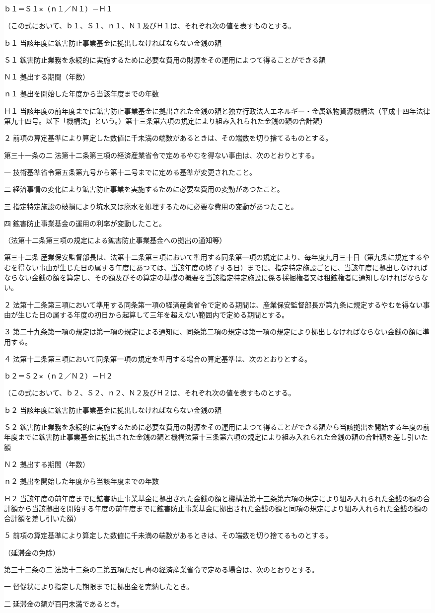 ｂ１＝Ｓ１×（ｎ１／Ｎ１）－Ｈ１

（この式において、ｂ１、Ｓ１、ｎ１、Ｎ１及びＨ１は、それぞれ次の値を表すものとする。

ｂ１ 当該年度に鉱害防止事業基金に拠出しなければならない金銭の額

Ｓ１ 鉱害防止業務を永続的に実施するために必要な費用の財源をその運用によつて得ることができる額

Ｎ１ 拠出する期間（年数）

ｎ１ 拠出を開始した年度から当該年度までの年数

Ｈ１ 当該年度の前年度までに鉱害防止事業基金に拠出された金銭の額と独立行政法人エネルギー・金属鉱物資源機構法（平成十四年法律第九十四号。以下「機構法」という。）第十三条第六項の規定により組み入れられた金銭の額の合計額）

２ 前項の算定基準により算定した数値に千未満の端数があるときは、その端数を切り捨てるものとする。

第三十一条の二 法第十二条第三項の経済産業省令で定めるやむを得ない事由は、次のとおりとする。

一 技術基準省令第五条第九号から第十二号までに定める基準が変更されたこと。

二 経済事情の変化により鉱害防止事業を実施するために必要な費用の変動があつたこと。

三 指定特定施設の破損により坑水又は廃水を処理するために必要な費用の変動があつたこと。

四 鉱害防止事業基金の運用の利率が変動したこと。

（法第十二条第三項の規定による鉱害防止事業基金への拠出の通知等）

第三十二条 産業保安監督部長は、法第十二条第三項において準用する同条第一項の規定により、毎年度九月三十日（第九条に規定するやむを得ない事由が生じた日の属する年度にあつては、当該年度の終了する日）までに、指定特定施設ごとに、当該年度に拠出しなければならない金銭の額を算定し、その額及びその算定の基礎の概要を当該指定特定施設に係る採掘権者又は租鉱権者に通知しなければならない。

２ 法第十二条第三項において準用する同条第一項の経済産業省令で定める期間は、産業保安監督部長が第九条に規定するやむを得ない事由が生じた日の属する年度の初日から起算して三年を超えない範囲内で定める期間とする。

３ 第二十九条第一項の規定は第一項の規定による通知に、同条第二項の規定は第一項の規定により拠出しなければならない金銭の額に準用する。

４ 法第十二条第三項において同条第一項の規定を準用する場合の算定基準は、次のとおりとする。

ｂ２＝Ｓ２×（ｎ２／Ｎ２）－Ｈ２

（この式において、ｂ２、Ｓ２、ｎ２、Ｎ２及びＨ２は、それぞれ次の値を表すものとする。

ｂ２ 当該年度に鉱害防止事業基金に拠出しなければならない金銭の額

Ｓ２ 鉱害防止業務を永続的に実施するために必要な費用の財源をその運用によつて得ることができる額から当該拠出を開始する年度の前年度までに鉱害防止事業基金に拠出された金銭の額と機構法第十三条第六項の規定により組み入れられた金銭の額の合計額を差し引いた額

Ｎ２ 拠出する期間（年数）

ｎ２ 拠出を開始した年度から当該年度までの年数

Ｈ２ 当該年度の前年度までに鉱害防止事業基金に拠出された金銭の額と機構法第十三条第六項の規定により組み入れられた金銭の額の合計額から当該拠出を開始する年度の前年度までに鉱害防止事業基金に拠出された金銭の額と同項の規定により組み入れられた金銭の額の合計額を差し引いた額）

５ 前項の算定基準により算定した数値に千未満の端数があるときは、その端数を切り捨てるものとする。

（延滞金の免除）

第三十二条の二 法第十二条の二第五項ただし書の経済産業省令で定める場合は、次のとおりとする。

一 督促状により指定した期限までに拠出金を完納したとき。

二 延滞金の額が百円未満であるとき。
